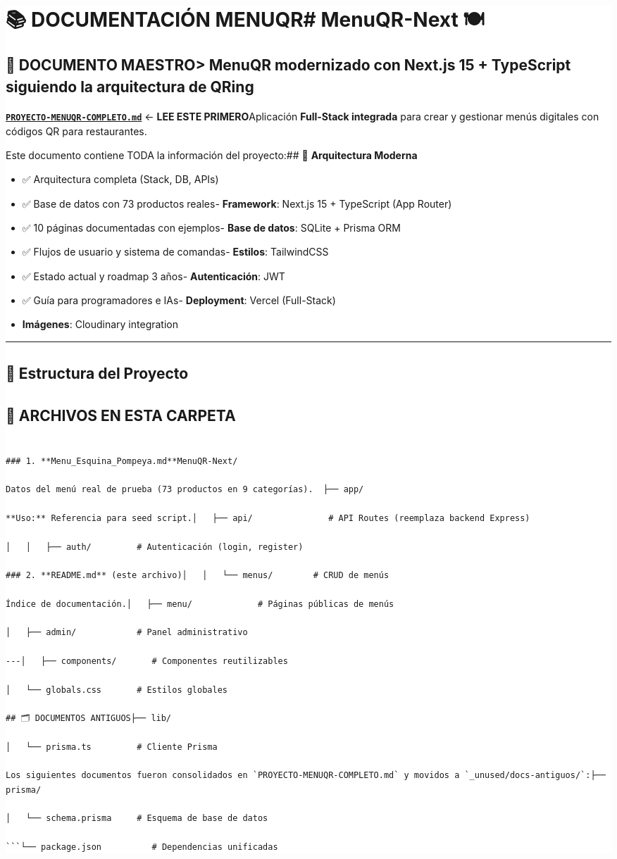 # 📚 DOCUMENTACIÓN MENUQR# MenuQR-Next 🍽️



## 📄 DOCUMENTO MAESTRO> **MenuQR modernizado con Next.js 15 + TypeScript siguiendo la arquitectura de QRing**



**[`PROYECTO-MENUQR-COMPLETO.md`](../PROYECTO-MENUQR-COMPLETO.md)** ← **LEE ESTE PRIMERO**Aplicación **Full-Stack integrada** para crear y gestionar menús digitales con códigos QR para restaurantes.



Este documento contiene TODA la información del proyecto:## 🚀 **Arquitectura Moderna**

- ✅ Arquitectura completa (Stack, DB, APIs)

- ✅ Base de datos con 73 productos reales- **Framework**: Next.js 15 + TypeScript (App Router)  

- ✅ 10 páginas documentadas con ejemplos- **Base de datos**: SQLite + Prisma ORM  

- ✅ Flujos de usuario y sistema de comandas- **Estilos**: TailwindCSS  

- ✅ Estado actual y roadmap 3 años- **Autenticación**: JWT  

- ✅ Guía para programadores e IAs- **Deployment**: Vercel (Full-Stack)  

- **Imágenes**: Cloudinary integration  

---

## 📁 **Estructura del Proyecto**

## 📂 ARCHIVOS EN ESTA CARPETA

```

### 1. **Menu_Esquina_Pompeya.md**MenuQR-Next/

Datos del menú real de prueba (73 productos en 9 categorías).  ├── app/

**Uso:** Referencia para seed script.│   ├── api/               # API Routes (reemplaza backend Express)

│   │   ├── auth/         # Autenticación (login, register)

### 2. **README.md** (este archivo)│   │   └── menus/        # CRUD de menús

Índice de documentación.│   ├── menu/             # Páginas públicas de menús

│   ├── admin/            # Panel administrativo

---│   ├── components/       # Componentes reutilizables

│   └── globals.css       # Estilos globales

## 🗂️ DOCUMENTOS ANTIGUOS├── lib/

│   └── prisma.ts         # Cliente Prisma

Los siguientes documentos fueron consolidados en `PROYECTO-MENUQR-COMPLETO.md` y movidos a `_unused/docs-antiguos/`:├── prisma/

│   └── schema.prisma     # Esquema de base de datos

```└── package.json          # Dependencias unificadas

```